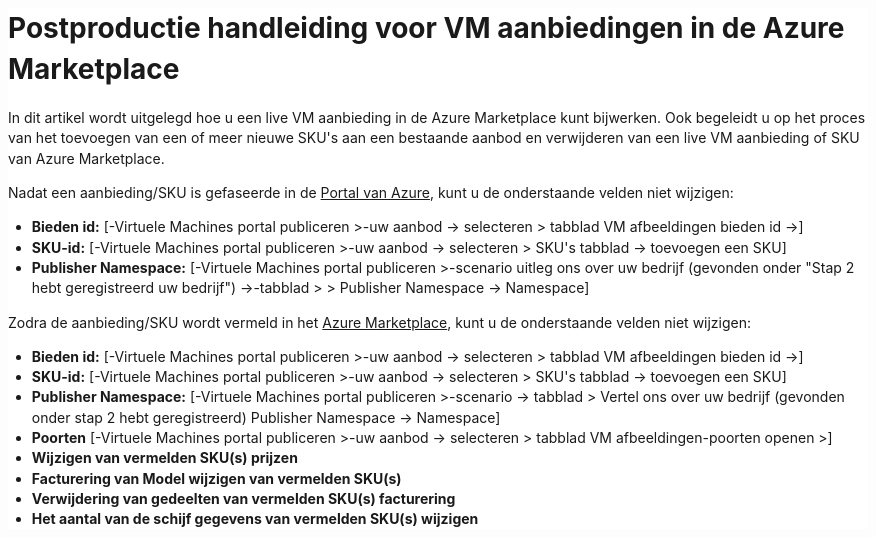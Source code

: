 <properties
   pageTitle="Beheer van uw afbeelding VM op Azure Marketplace | Microsoft Azure"
   description="Gedetailleerde handleiding voor het beheren van uw afbeelding VM op Azure Marketplace na de eerste publicatie."
   services="Azure Marketplace"
   documentationCenter=""
   authors="HannibalSII"
   manager="hascipio"
   editor=""/>

<tags
   ms.service="marketplace"
   ms.devlang="na"
   ms.topic="article"
   ms.tgt_pltfrm="Azure"
   ms.workload="na"
   ms.date="08/03/2016"
   ms.author="hascipio;"/>

# <a name="post-production-guide-for-virtual-machine-offers-in-the-azure-marketplace"></a>Postproductie handleiding voor VM aanbiedingen in de Azure Marketplace

In dit artikel wordt uitgelegd hoe u een live VM aanbieding in de Azure Marketplace kunt bijwerken. Ook begeleidt u op het proces van het toevoegen van een of meer nieuwe SKU's aan een bestaande aanbod en verwijderen van een live VM aanbieding of SKU van Azure Marketplace.

Nadat een aanbieding/SKU is gefaseerde in de [Portal van Azure](http://portal.azure.com), kunt u de onderstaande velden niet wijzigen:

- **Bieden id:** [-Virtuele Machines portal publiceren >-uw aanbod -> selecteren > tabblad VM afbeeldingen bieden id ->]
- **SKU-id:** [-Virtuele Machines portal publiceren >-uw aanbod -> selecteren > SKU's tabblad -> toevoegen een SKU]
- **Publisher Namespace:** [-Virtuele Machines portal publiceren >-scenario uitleg ons over uw bedrijf (gevonden onder "Stap 2 hebt geregistreerd uw bedrijf") ->-tabblad > > Publisher Namespace -> Namespace]

Zodra de aanbieding/SKU wordt vermeld in het [Azure Marketplace](http://azure.microsoft.com/marketplace), kunt u de onderstaande velden niet wijzigen:

- **Bieden id:** [-Virtuele Machines portal publiceren >-uw aanbod -> selecteren > tabblad VM afbeeldingen bieden id ->]
- **SKU-id:** [-Virtuele Machines portal publiceren >-uw aanbod -> selecteren > SKU's tabblad -> toevoegen een SKU]
- **Publisher Namespace:** [-Virtuele Machines portal publiceren >-scenario -> tabblad > Vertel ons over uw bedrijf (gevonden onder stap 2 hebt geregistreerd) Publisher Namespace -> Namespace]
- **Poorten** [-Virtuele Machines portal publiceren >-uw aanbod -> selecteren > tabblad VM afbeeldingen-poorten openen >]
- **Wijzigen van vermelden SKU(s) prijzen**
- **Facturering van Model wijzigen van vermelden SKU(s)**
- **Verwijdering van gedeelten van vermelden SKU(s) facturering**
- **Het aantal van de schijf gegevens van vermelden SKU(s) wijzigen**
